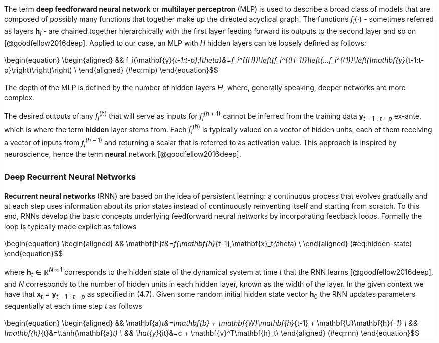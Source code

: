 The term **deep feedforward neural network** or **multilayer perceptron** (MLP) is used to describe a broad class of models that are composed of possibly many functions that together make up the directed acyclical graph. The functions $f_i(\cdot)$ - sometimes referred as layers $\mathbf{h}_{i}$ - are chained together hierarchically with the first layer feeding forward its outputs to the second layer and so on [@goodfellow2016deep]. Applied to our case, an MLP with $H$ hidden layers can be loosely defined as follows:

\begin{equation} 
\begin{aligned}
&& f_i(\mathbf{y}_{t-1:t-p};\theta)&=f_i^{(H)}\left(f_i^{(H-1)}\left(...f_i^{(1)}\left(\mathbf{y}_{t-1:t-p}\right)\right)\right) \\
\end{aligned}
(\#eq:mlp)
\end{equation}$$

The depth of the MLP is defined by the number of hidden layers $H$, where, generally speaking, deeper networks are more complex. 

The desired outputs of any $f_i^{(h)}$ that will serve as inputs for $f_i^{(h+1)}$ cannot be inferred from the training data $\mathbf{y}_{t-1:t-p}$ ex-ante, which is where the term **hidden** layer stems from. Each $f_i^{(h)}$ is typically valued on a vector of hidden units, each of them receiving a vector of inputs from $f_i^{(h-1)}$ and returning a scalar that is referred to as activation value. This approach is inspired by neuroscience, hence the term **neural** network [@goodfellow2016deep].

### Deep Recurrent Neural Networks

**Recurrent neural networks** (RNN) are based on the idea of persistent learning: a continuous process that evolves gradually and at each step uses information about its prior states instead of continuously reinventing itself and starting from scratch. To this end, RNNs develop the basic concepts underlying feedforward neural networks by incorporating feedback loops. Formally the loop is typically made explicit as follows

\begin{equation} 
\begin{aligned}
&& \mathbf{h}_t&=f(\mathbf{h}_{t-1},\mathbf{x}_t;\theta) \\
\end{aligned}
(\#eq:hidden-state)
\end{equation}$$

where $\mathbf{h}_t \in \mathbb{R}^{N \times1}$ corresponds to the hidden state of the dynamical system at time $t$ that the RNN learns [@goodfellow2016deep], and $N$ corresponds to the number of hidden units in each hidden layer, known as the width of the layer. In the given context we have that $\mathbf{x}_t=\mathbf{y}_{t-1:t-p}$ as specified in (4.7). Given some random initial hidden state vector $\mathbf{h}_0$ the RNN updates parameters sequentially at each time step $t$ as follows

\begin{equation} 
\begin{aligned}
&& \mathbf{a}_t&=\mathbf{b} + \mathbf{W}\mathbf{h}_{t-1} + \mathbf{U}\mathbf{h}_{-1} \\
&& \mathbf{h}_{t}&=\tanh(\mathbf{a}_t) \\
&& \hat{y}_{it}&=c + \mathbf{v}^T\mathbf{h}_t\\
\end{aligned}
(\#eq:rnn)
\end{equation}$$
